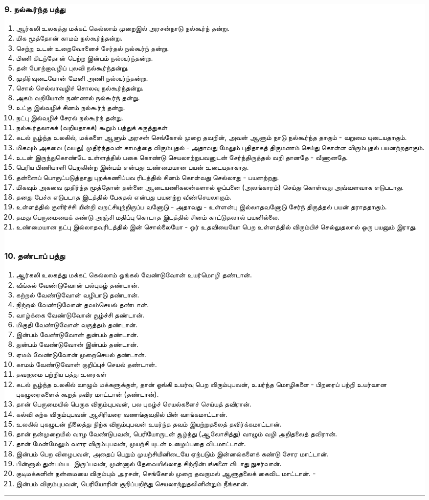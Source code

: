 ### 9. நல்கூர்ந்த பத்து

1. ஆர்கலி உலகத்து மக்கட் கெல்லாம்
முறைஇல் அரசன்நாடு நல்கூர்ந் தன்று.
2. மிக மூத்தோன் காமம் நல்கூர்ந்தன்று.
3. செற்று உடன் உறைவோனைச் சேர்தல் நல்கூர்ந்
தன்று.
4. பிணி கிடந்தோன் பெற்ற இன்பம் நல்கூர்ந்தன்று.
5. தன் போற்றாவழிப் புலவி நல்கூர்ந்தன்று.
6. முதிர்வுடையோன் மேனி அணி நல்கூர்ந்தன்று.
7. சொல் செல்லாவழிச் சொலவு நல்கூர்ந்தன்று.
8. அகம் வறியோன் நண்ணல் நல்கூர்ந் தன்று.
9. உட்கு இல்வழிச் சினம் நல்கூர்ந் தன்று.
10. நட்பு இல்வழிச் சேரல் நல்கூர்ந் தன்று.
9. நல்கூர்தலாகக் (வறியதாகக்) கூறும் பத்துக் கருத்துகள்
1. கடல் சூழ்ந்த உலகில், மக்களை ஆளும் அரசன் செங்கோல் முறை தவறின், அவன் ஆளும் நாடு நல்கூர்ந்த தாகும் - வறுமை யுடையதாகும்.
2. மிகவும் அகவை (வயது) முதிர்ந்தவன் காமத்தை விரும்புதல் - அதாவது மேலும் புதிதாகத் திருமணம் செய்து கொள்ள விரும்புதல் பயனற்றதாகும்.
3. உடன் இருந்துகொண்டே உள்ளத்தில் பகை கொண்டு செயலாற்றுபவனுடன் சேர்ந்திருத்தல் வறி தானதே - வீணானதே.
4. பெரிய பிணியாளி பெறுகின்ற இன்பம் என்பது உண்மையான பயன் உடையதாகாது.
5. தன்னைப் பொருட்படுத்தாது புறக்கணிப்பவ ரிடத்தில் சினம் கொள்வது செல்லாது - பயனற்றது.
6. மிகவும் அகவை முதிர்ந்த மூத்தோன் தன்னை ஆடையணிகலன்களால் ஒப்பனை (அலங்காரம்) செய்து கொள்வது அவ்வளவாக எடுபடாது.
7. தனது பேச்சு எடுபடாத இடத்தில் பேசுதல் என்பது பயனற்ற வீண்செயலாகும்.
8. உள்ளத்தில் குளிர்ச்சி யின்றி வறட்சியுற்றிருப்ப வனோடு - அதாவது - உள்ளன்பு இல்லாதவனோடு சேர்ந் திருத்தல் பயன் தராததாகும்.
9. தமது பெருமையைக் கண்டு அஞ்சி மதிப்பு கொடாத இடத்தில் சினம் காட்டுதலால் பயனில்லை.
10. உண்மையான நட்பு இல்லாதவரிடத்தில் இன் சொல்லையோ - ஓர் உதவியையோ பெற உள்ளத்தில் விரும்பிச் செல்லுதலால் ஒரு பயனும் இராது.
-----------

### 10. தண்டாப் பத்து

1. ஆர்கலி உலகத்து மக்கட் கெல்லாம்
ஓங்கல் வேண்டுவோன் உயர்மொழி தண்டான்.
2. வீங்கல் வேண்டுவோன் பல்புகழ் தண்டான்.
3. கற்றல் வேண்டுவோன் வழிபாடு தண்டான்.
4. நிற்றல் வேண்டுவோன் தவம்செயல் தண்டான்.
5. வாழ்க்கை வேண்டுவோன் சூழ்ச்சி தண்டான்.
6. மிகுதி வேண்டுவோன் வருத்தம் தண்டான்.
7. இன்பம் வேண்டுவோன் துன்பம் தண்டான்.
8. துன்பம் வேண்டுவோன் இன்பம் தண்டான்.
9. ஏமம் வேண்டுவோன் முறைசெயல் தண்டான்.
10. காமம் வேண்டுவோன் குறிப்புச் செயல் தண்டான்.
10. தவறாமை பற்றிய பத்து உரைகள்
1. கடல் சூழ்ந்த உலகில் வாழும் மக்களுக்குள், தான் ஓங்கி உயர்வு பெற விரும்புபவன், உயர்ந்த மொழிகளை - பிறரைப் பற்றி உயர்வான புகழுரைகளைக் கூறத் தவிர மாட்டான் (தண்டான்).
2. தான் பெருமையில் பெருக விரும்புபவன், பல புகழ்ச் செயல்களைச் செய்யத் தவிரான்.
3. கல்வி கற்க விரும்புபவன் ஆசிரியரை வணங்குவதில் பின் வாங்கமாட்டான்.
4. உலகில் புகழுடன் நிலைத்து நிற்க விரும்புபவன் உயர்ந்த தவம் இயற்றுதலைத் தவிர்க்கமாட்டான்.
5. தான் நன்முறையில் வாழ வேண்டுபவன், பெரியோருடன் சூழ்ந்து (ஆலோசித்து) வாழும் வழி அறிதலைத் தவிரான்.
6. தான் மேன்மேலும் வளர விரும்புபவன், முயற்சி யுடன் உழைப்பதை விடமாட்டான்.
7. இன்பம் பெற விழைபவன், அதைப் பெறும் முயற்சியினிடையே ஏற்படும் இன்னல்களைக் கண்டு சோர மாட்டான்.
8. பின்னால் துன்பம்பட இருப்பவன், முன்னால் தேவையில்லாத சிற்றின்பங்களை விடாது நுகர்வான்.
9. குடிமக்களின் நன்மையை விரும்பும் அரசன், செங்கோல் முறை தவறாமல் ஆளுதலைக் கைவிட மாட்டான். -
10. இன்பம் விரும்புபவன், பெரியோரின் குறிப்பறிந்து செயலாற்றுதலினின்றும் நீங்கான்.
-----------